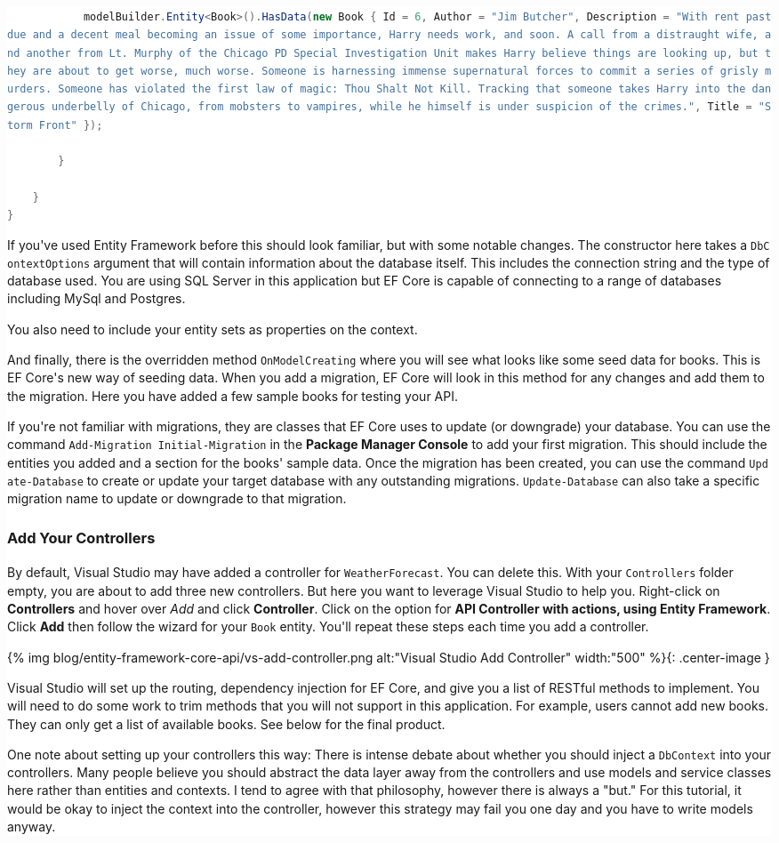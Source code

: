 ```csharp
            modelBuilder.Entity<Book>().HasData(new Book { Id = 6, Author = "Jim Butcher", Description = "With rent past due and a decent meal becoming an issue of some importance, Harry needs work, and soon. A call from a distraught wife, and another from Lt. Murphy of the Chicago PD Special Investigation Unit makes Harry believe things are looking up, but they are about to get worse, much worse. Someone is harnessing immense supernatural forces to commit a series of grisly murders. Someone has violated the first law of magic: Thou Shalt Not Kill. Tracking that someone takes Harry into the dangerous underbelly of Chicago, from mobsters to vampires, while he himself is under suspicion of the crimes.", Title = "Storm Front" });

        }

    }
}
```


If you've used Entity Framework before this should look familiar, but with some notable changes. The constructor here takes a `DbContextOptions` argument that will contain information about the database itself. This includes the connection string and the type of database used. You are using SQL Server in this application but EF Core is capable of connecting to a range of databases including MySql and Postgres. 

You also need to include your entity sets as properties on the context.

And finally, there is the overridden method `OnModelCreating` where you will see what looks like some seed data for books. This is EF Core's new way of seeding data. When you add a migration, EF Core will look in this method for any changes and add them to the migration. Here you have added a few sample books for testing your API.


If you're not familiar with migrations, they are classes that EF Core uses to update (or downgrade) your database. You can use the command `Add-Migration Initial-Migration` in the **Package Manager Console** to add your first migration. This should include the entities you added and a section for the books' sample data. Once the migration has been created, you can use the command `Update-Database` to create or update your target database with any outstanding migrations. `Update-Database` can also take a specific migration name to update or downgrade to that migration.

### Add Your Controllers

By default, Visual Studio may have added a controller for `WeatherForecast`. You can delete this. With your `Controllers` folder empty, you are about to add three new controllers. But here you want to leverage Visual Studio to help you. Right-click on **Controllers** and hover over *Add* and click **Controller**. Click on the option for **API Controller with actions, using Entity Framework**. Click **Add** then follow the wizard for your `Book` entity. You'll repeat these steps each time you add a controller.

{% img blog/entity-framework-core-api/vs-add-controller.png alt:"Visual Studio Add Controller" width:"500" %}{: .center-image }

Visual Studio will set up the routing, dependency injection for EF Core, and give you a list of RESTful methods to implement. You will need to do some work to trim methods that you will not support in this application. For example, users cannot add new books. They can only get a list of available books. See below for the final product.

One note about setting up your controllers this way: There is intense debate about whether you should inject a `DbContext` into your controllers. Many people believe you should abstract the data layer away from the controllers and use models and service classes here rather than entities and contexts. I tend to agree with that philosophy, however there is always a "but." For this tutorial, it would be okay to inject the context into the controller, however this strategy may fail you one day and you have to write models anyway. 

